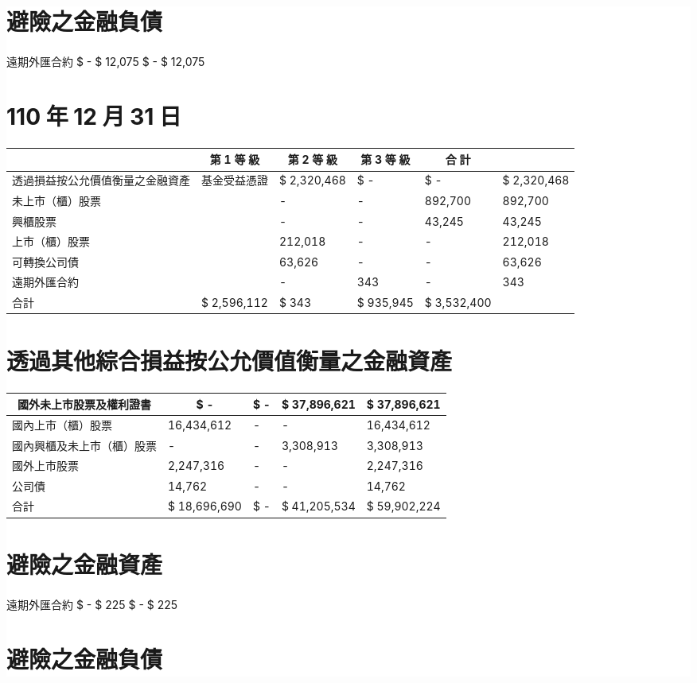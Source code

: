 # 避險之金融負債

遠期外匯合約
$ -
$ 12,075
$ -
$ 12,075

# 110 年 12 月 31 日

| |第 1 等 級|第 2 等 級|第 3 等 級|合 計| |
|---|---|---|---|---|---|
|透過損益按公允價值衡量之金融資產|基金受益憑證|$ 2,320,468|$ -|$ -|$ 2,320,468|
|未上市（櫃）股票| |-|-|892,700|892,700|
|興櫃股票| |-|-|43,245|43,245|
|上市（櫃）股票| |212,018|-|-|212,018|
|可轉換公司債| |63,626|-|-|63,626|
|遠期外匯合約| |-|343|-|343|
|合計|$ 2,596,112|$ 343|$ 935,945|$ 3,532,400| |

# 透過其他綜合損益按公允價值衡量之金融資產

|國外未上市股票及權利證書|$ -|$ -|$ 37,896,621|$ 37,896,621|
|---|---|---|---|---|
|國內上市（櫃）股票|16,434,612|-|-|16,434,612|
|國內興櫃及未上市（櫃）股票|-|-|3,308,913|3,308,913|
|國外上市股票|2,247,316|-|-|2,247,316|
|公司債|14,762|-|-|14,762|
|合計|$ 18,696,690|$ -|$ 41,205,534|$ 59,902,224|

# 避險之金融資產

遠期外匯合約
$ -
$ 225
$ -
$ 225

# 避險之金融負債
